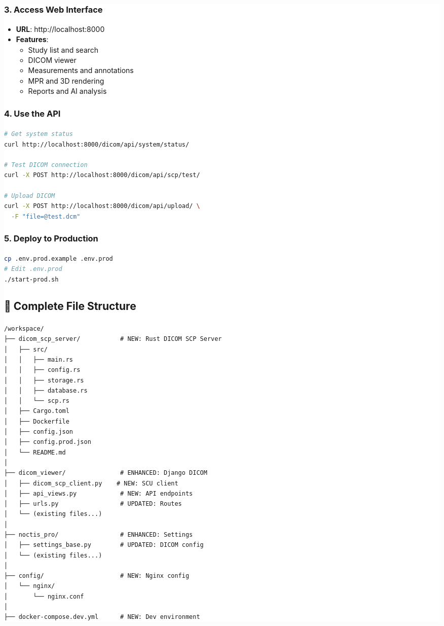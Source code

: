 ### 3. Access Web Interface

- **URL**: http://localhost:8000
- **Features**:
  - Study list and search
  - DICOM viewer
  - Measurements and annotations
  - MPR and 3D rendering
  - Reports and AI analysis

### 4. Use the API

```bash
# Get system status
curl http://localhost:8000/dicom/api/system/status/

# Test DICOM connection
curl -X POST http://localhost:8000/dicom/api/scp/test/

# Upload DICOM
curl -X POST http://localhost:8000/dicom/api/upload/ \
  -F "file=@test.dcm"
```

### 5. Deploy to Production

```bash
cp .env.prod.example .env.prod
# Edit .env.prod
./start-prod.sh
```

## 📁 Complete File Structure

```
/workspace/
├── dicom_scp_server/           # NEW: Rust DICOM SCP Server
│   ├── src/
│   │   ├── main.rs
│   │   ├── config.rs
│   │   ├── storage.rs
│   │   ├── database.rs
│   │   └── scp.rs
│   ├── Cargo.toml
│   ├── Dockerfile
│   ├── config.json
│   ├── config.prod.json
│   └── README.md
│
├── dicom_viewer/               # ENHANCED: Django DICOM
│   ├── dicom_scp_client.py    # NEW: SCU client
│   ├── api_views.py            # NEW: API endpoints
│   ├── urls.py                 # UPDATED: Routes
│   └── (existing files...)
│
├── noctis_pro/                 # ENHANCED: Settings
│   ├── settings_base.py        # UPDATED: DICOM config
│   └── (existing files...)
│
├── config/                     # NEW: Nginx config
│   └── nginx/
│       └── nginx.conf
│
├── docker-compose.dev.yml      # NEW: Dev environment
```
